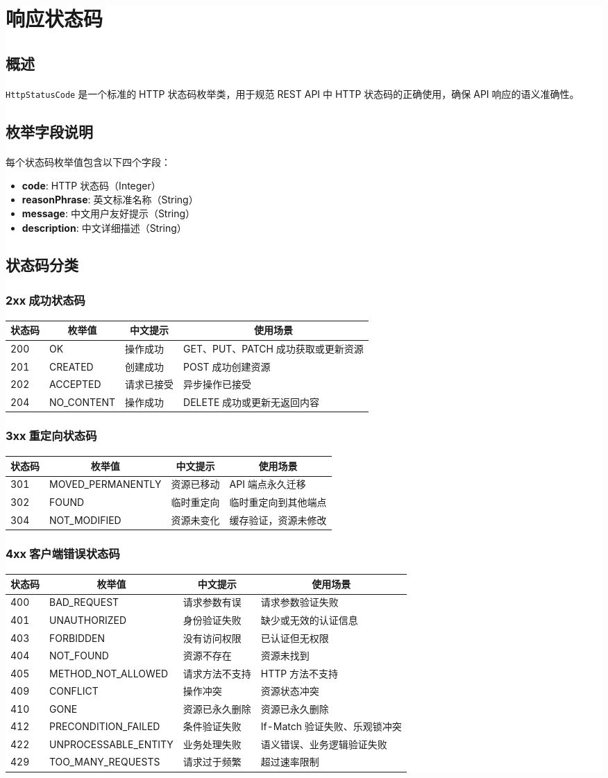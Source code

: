# 响应状态码

## 概述

`HttpStatusCode` 是一个标准的 HTTP 状态码枚举类，用于规范 REST API 中 HTTP 状态码的正确使用，确保 API 响应的语义准确性。

## 枚举字段说明

每个状态码枚举值包含以下四个字段：

- **code**: HTTP 状态码（Integer）
- **reasonPhrase**: 英文标准名称（String）
- **message**: 中文用户友好提示（String）
- **description**: 中文详细描述（String）

## 状态码分类

### 2xx 成功状态码

| 状态码 | 枚举值 | 中文提示 | 使用场景 |
|--------|--------|----------|----------|
| 200 | OK | 操作成功 | GET、PUT、PATCH 成功获取或更新资源 |
| 201 | CREATED | 创建成功 | POST 成功创建资源 |
| 202 | ACCEPTED | 请求已接受 | 异步操作已接受 |
| 204 | NO_CONTENT | 操作成功 | DELETE 成功或更新无返回内容 |

### 3xx 重定向状态码

| 状态码 | 枚举值 | 中文提示 | 使用场景 |
|--------|--------|----------|----------|
| 301 | MOVED_PERMANENTLY | 资源已移动 | API 端点永久迁移 |
| 302 | FOUND | 临时重定向 | 临时重定向到其他端点 |
| 304 | NOT_MODIFIED | 资源未变化 | 缓存验证，资源未修改 |

### 4xx 客户端错误状态码

| 状态码 | 枚举值 | 中文提示 | 使用场景 |
|--------|--------|----------|----------|
| 400 | BAD_REQUEST | 请求参数有误 | 请求参数验证失败 |
| 401 | UNAUTHORIZED | 身份验证失败 | 缺少或无效的认证信息 |
| 403 | FORBIDDEN | 没有访问权限 | 已认证但无权限 |
| 404 | NOT_FOUND | 资源不存在 | 资源未找到 |
| 405 | METHOD_NOT_ALLOWED | 请求方法不支持 | HTTP 方法不支持 |
| 409 | CONFLICT | 操作冲突 | 资源状态冲突 |
| 410 | GONE | 资源已永久删除 | 资源已永久删除 |
| 412 | PRECONDITION_FAILED | 条件验证失败 | If-Match 验证失败、乐观锁冲突 |
| 422 | UNPROCESSABLE_ENTITY | 业务处理失败 | 语义错误、业务逻辑验证失败 |
| 429 | TOO_MANY_REQUESTS | 请求过于频繁 | 超过速率限制 |
